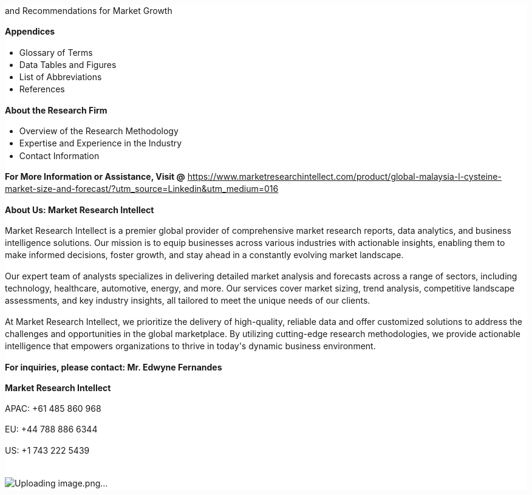 and Recommendations for Market Growth</li></ul><p><strong>Appendices</strong></p><ul><li>Glossary of Terms</li><li>Data Tables and Figures</li><li>List of Abbreviations</li><li>References</li></ul><p><strong>About the Research Firm</strong></p><ul><li>Overview of the Research Methodology</li><li>Expertise and Experience in the Industry</li><li>Contact Information</li></ul></div><div class="article-main__content" data-test-id="publishing-text-block"><p><span class="font-[700]"><strong>For More Information or Assistance, Visit @</strong>&nbsp;<a href="https://www.marketresearchintellect.com/product/global-malaysia-l-cysteine-market-size-and-forecast/?utm_source=Linkedin&utm_medium=016">https://www.marketresearchintellect.com/product/global-malaysia-l-cysteine-market-size-and-forecast/?utm_source=Linkedin&utm_medium=016</a></span></p><p><strong>About Us: Market Research Intellect</strong></p><p>Market Research Intellect is a premier global provider of comprehensive market research reports, data analytics, and business intelligence solutions. Our mission is to equip businesses across various industries with actionable insights, enabling them to make informed decisions, foster growth, and stay ahead in a constantly evolving market landscape.</p><p>Our expert team of analysts specializes in delivering detailed market analysis and forecasts across a range of sectors, including technology, healthcare, automotive, energy, and more. Our services cover market sizing, trend analysis, competitive landscape assessments, and key industry insights, all tailored to meet the unique needs of our clients.</p><p>At Market Research Intellect, we prioritize the delivery of high-quality, reliable data and offer customized solutions to address the challenges and opportunities in the global marketplace. By utilizing cutting-edge research methodologies, we provide actionable intelligence that empowers organizations to thrive in today's dynamic business environment.</p><p><strong>For inquiries, please contact: Mr. Edwyne Fernandes</strong></p><p><strong>Market Research Intellect</strong></p><p>APAC: +61 485 860 968</p><p>EU: +44 788 886 6344</p><p>US: +1 743 222 5439</p></div><div class="article-main__content" data-test-id="publishing-text-block">&nbsp;</div>
![Uploading image.png…]()

